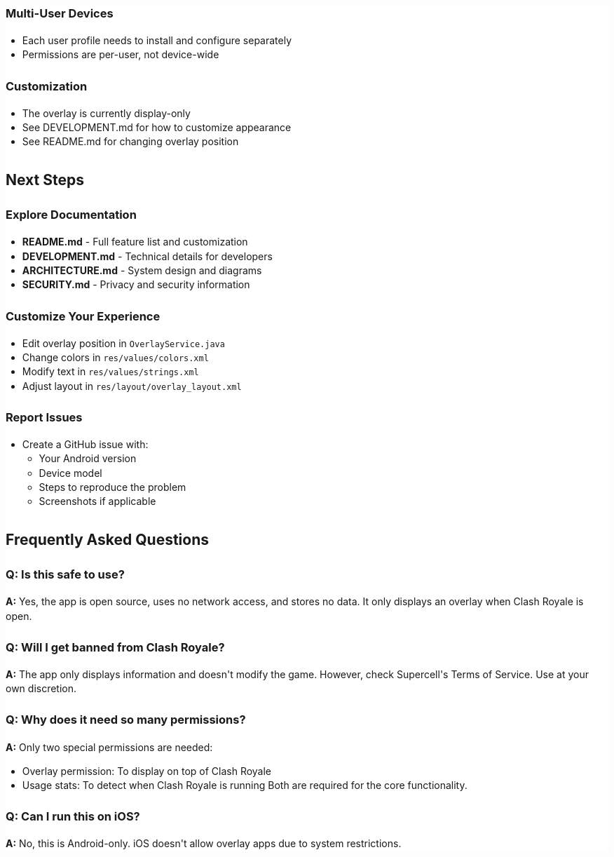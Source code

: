 ### Multi-User Devices
- Each user profile needs to install and configure separately
- Permissions are per-user, not device-wide

### Customization
- The overlay is currently display-only
- See DEVELOPMENT.md for how to customize appearance
- See README.md for changing overlay position

## Next Steps

### Explore Documentation
- **README.md** - Full feature list and customization
- **DEVELOPMENT.md** - Technical details for developers
- **ARCHITECTURE.md** - System design and diagrams
- **SECURITY.md** - Privacy and security information

### Customize Your Experience
- Edit overlay position in `OverlayService.java`
- Change colors in `res/values/colors.xml`
- Modify text in `res/values/strings.xml`
- Adjust layout in `res/layout/overlay_layout.xml`

### Report Issues
- Create a GitHub issue with:
  - Your Android version
  - Device model
  - Steps to reproduce the problem
  - Screenshots if applicable

## Frequently Asked Questions

### Q: Is this safe to use?
**A:** Yes, the app is open source, uses no network access, and stores no data. It only displays an overlay when Clash Royale is open.

### Q: Will I get banned from Clash Royale?
**A:** The app only displays information and doesn't modify the game. However, check Supercell's Terms of Service. Use at your own discretion.

### Q: Why does it need so many permissions?
**A:** Only two special permissions are needed:
- Overlay permission: To display on top of Clash Royale
- Usage stats: To detect when Clash Royale is running
Both are required for the core functionality.

### Q: Can I run this on iOS?
**A:** No, this is Android-only. iOS doesn't allow overlay apps due to system restrictions.
